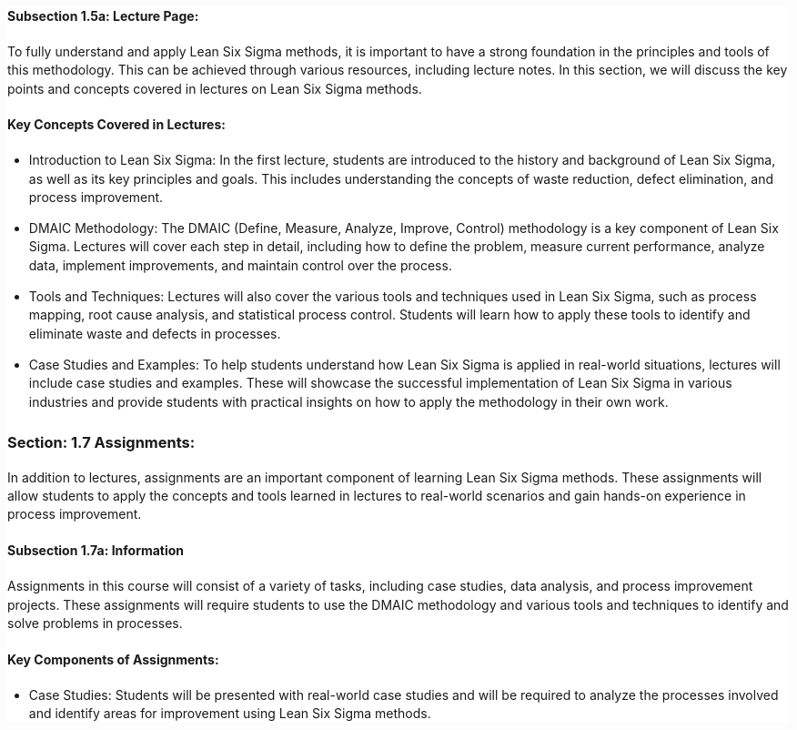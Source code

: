 

#### Subsection 1.5a: Lecture Page:



To fully understand and apply Lean Six Sigma methods, it is important to have a strong foundation in the principles and tools of this methodology. This can be achieved through various resources, including lecture notes. In this section, we will discuss the key points and concepts covered in lectures on Lean Six Sigma methods.



#### Key Concepts Covered in Lectures:



- Introduction to Lean Six Sigma: In the first lecture, students are introduced to the history and background of Lean Six Sigma, as well as its key principles and goals. This includes understanding the concepts of waste reduction, defect elimination, and process improvement.

- DMAIC Methodology: The DMAIC (Define, Measure, Analyze, Improve, Control) methodology is a key component of Lean Six Sigma. Lectures will cover each step in detail, including how to define the problem, measure current performance, analyze data, implement improvements, and maintain control over the process.

- Tools and Techniques: Lectures will also cover the various tools and techniques used in Lean Six Sigma, such as process mapping, root cause analysis, and statistical process control. Students will learn how to apply these tools to identify and eliminate waste and defects in processes.

- Case Studies and Examples: To help students understand how Lean Six Sigma is applied in real-world situations, lectures will include case studies and examples. These will showcase the successful implementation of Lean Six Sigma in various industries and provide students with practical insights on how to apply the methodology in their own work.



### Section: 1.7 Assignments:



In addition to lectures, assignments are an important component of learning Lean Six Sigma methods. These assignments will allow students to apply the concepts and tools learned in lectures to real-world scenarios and gain hands-on experience in process improvement.



#### Subsection 1.7a: Information



Assignments in this course will consist of a variety of tasks, including case studies, data analysis, and process improvement projects. These assignments will require students to use the DMAIC methodology and various tools and techniques to identify and solve problems in processes.



#### Key Components of Assignments:



- Case Studies: Students will be presented with real-world case studies and will be required to analyze the processes involved and identify areas for improvement using Lean Six Sigma methods.

